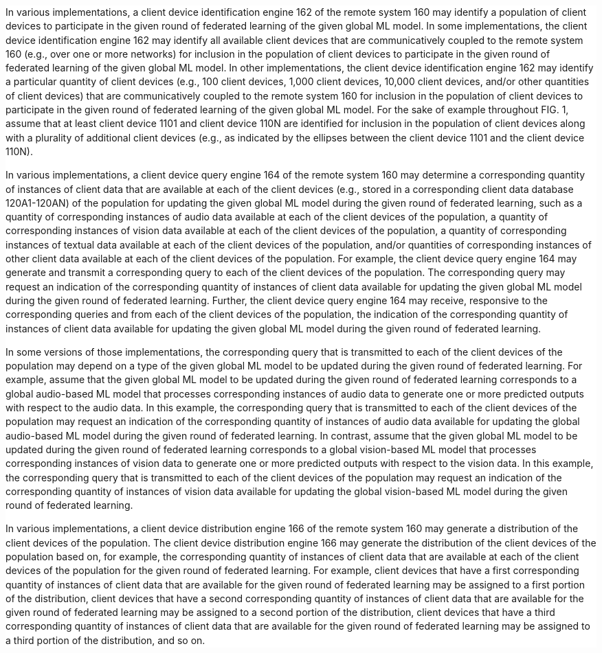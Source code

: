 In various implementations, a client device identification engine 162 of the remote system 160 may identify a population of client devices to participate in the given round of federated learning of the given global ML model. In some implementations, the client device identification engine 162 may identify all available client devices that are communicatively coupled to the remote system 160 (e.g., over one or more networks) for inclusion in the population of client devices to participate in the given round of federated learning of the given global ML model. In other implementations, the client device identification engine 162 may identify a particular quantity of client devices (e.g., 100 client devices, 1,000 client devices, 10,000 client devices, and/or other quantities of client devices) that are communicatively coupled to the remote system 160 for inclusion in the population of client devices to participate in the given round of federated learning of the given global ML model. For the sake of example throughout FIG. 1, assume that at least client device 1101 and client device 110N are identified for inclusion in the population of client devices along with a plurality of additional client devices (e.g., as indicated by the ellipses between the client device 1101 and the client device 110N).

In various implementations, a client device query engine 164 of the remote system 160 may determine a corresponding quantity of instances of client data that are available at each of the client devices (e.g., stored in a corresponding client data database 120A1-120AN) of the population for updating the given global ML model during the given round of federated learning, such as a quantity of corresponding instances of audio data available at each of the client devices of the population, a quantity of corresponding instances of vision data available at each of the client devices of the population, a quantity of corresponding instances of textual data available at each of the client devices of the population, and/or quantities of corresponding instances of other client data available at each of the client devices of the population. For example, the client device query engine 164 may generate and transmit a corresponding query to each of the client devices of the population. The corresponding query may request an indication of the corresponding quantity of instances of client data available for updating the given global ML model during the given round of federated learning. Further, the client device query engine 164 may receive, responsive to the corresponding queries and from each of the client devices of the population, the indication of the corresponding quantity of instances of client data available for updating the given global ML model during the given round of federated learning.

In some versions of those implementations, the corresponding query that is transmitted to each of the client devices of the population may depend on a type of the given global ML model to be updated during the given round of federated learning. For example, assume that the given global ML model to be updated during the given round of federated learning corresponds to a global audio-based ML model that processes corresponding instances of audio data to generate one or more predicted outputs with respect to the audio data. In this example, the corresponding query that is transmitted to each of the client devices of the population may request an indication of the corresponding quantity of instances of audio data available for updating the global audio-based ML model during the given round of federated learning. In contrast, assume that the given global ML model to be updated during the given round of federated learning corresponds to a global vision-based ML model that processes corresponding instances of vision data to generate one or more predicted outputs with respect to the vision data. In this example, the corresponding query that is transmitted to each of the client devices of the population may request an indication of the corresponding quantity of instances of vision data available for updating the global vision-based ML model during the given round of federated learning.

In various implementations, a client device distribution engine 166 of the remote system 160 may generate a distribution of the client devices of the population. The client device distribution engine 166 may generate the distribution of the client devices of the population based on, for example, the corresponding quantity of instances of client data that are available at each of the client devices of the population for the given round of federated learning. For example, client devices that have a first corresponding quantity of instances of client data that are available for the given round of federated learning may be assigned to a first portion of the distribution, client devices that have a second corresponding quantity of instances of client data that are available for the given round of federated learning may be assigned to a second portion of the distribution, client devices that have a third corresponding quantity of instances of client data that are available for the given round of federated learning may be assigned to a third portion of the distribution, and so on.
